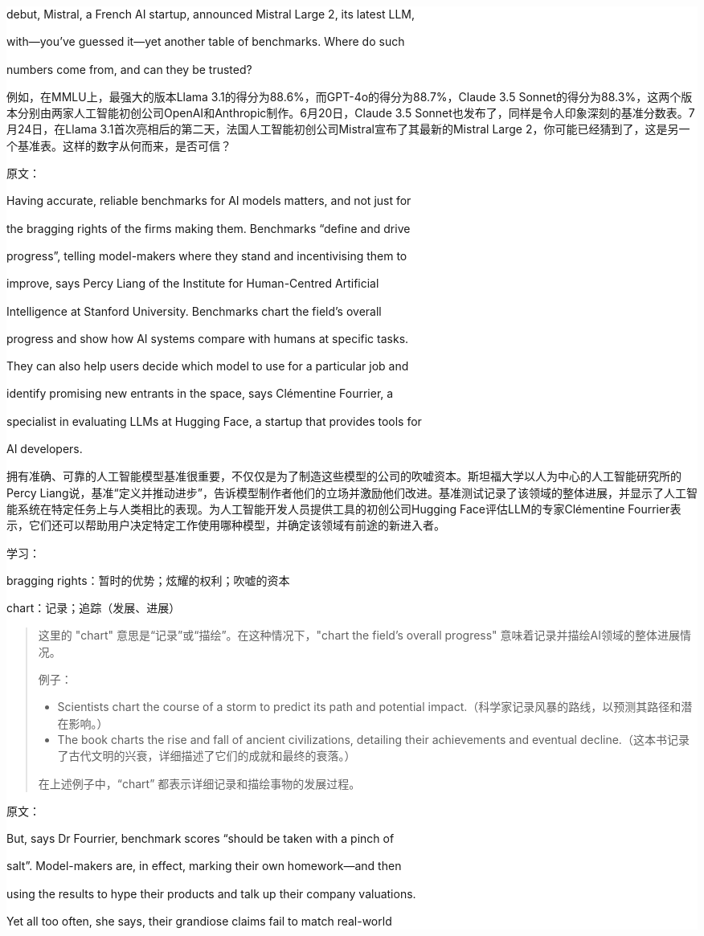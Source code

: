 debut, Mistral, a French AI startup, announced Mistral Large 2, its latest LLM,

with—you’ve guessed it—yet another table of benchmarks. Where do such

numbers come from, and can they be trusted?

例如，在MMLU上，最强大的版本Llama 3.1的得分为88.6%，而GPT-4o的得分为88.7%，Claude 3.5 Sonnet的得分为88.3%，这两个版本分别由两家人工智能初创公司OpenAI和Anthropic制作。6月20日，Claude 3.5 Sonnet也发布了，同样是令人印象深刻的基准分数表。7月24日，在Llama 3.1首次亮相后的第二天，法国人工智能初创公司Mistral宣布了其最新的Mistral Large 2，你可能已经猜到了，这是另一个基准表。这样的数字从何而来，是否可信？

原文：

Having accurate, reliable benchmarks for AI models matters, and not just for

the bragging rights of the firms making them. Benchmarks “define and drive

progress”, telling model-makers where they stand and incentivising them to

improve, says Percy Liang of the Institute for Human-Centred Artificial

Intelligence at Stanford University. Benchmarks chart the field’s overall

progress and show how AI systems compare with humans at specific tasks.

They can also help users decide which model to use for a particular job and

identify promising new entrants in the space, says Clémentine Fourrier, a

specialist in evaluating LLMs at Hugging Face, a startup that provides tools for

AI developers.

拥有准确、可靠的人工智能模型基准很重要，不仅仅是为了制造这些模型的公司的吹嘘资本。斯坦福大学以人为中心的人工智能研究所的Percy Liang说，基准“定义并推动进步”，告诉模型制作者他们的立场并激励他们改进。基准测试记录了该领域的整体进展，并显示了人工智能系统在特定任务上与人类相比的表现。为人工智能开发人员提供工具的初创公司Hugging Face评估LLM的专家Clémentine Fourrier表示，它们还可以帮助用户决定特定工作使用哪种模型，并确定该领域有前途的新进入者。

学习：

bragging rights：暂时的优势；炫耀的权利；吹嘘的资本          

chart：记录；追踪（发展、进展）

>
>这里的 "chart" 意思是“记录”或“描绘”。在这种情况下，"chart the field’s overall progress" 意味着记录并描绘AI领域的整体进展情况。
>
>例子：
>- Scientists chart the course of a storm to predict its path and potential impact.（科学家记录风暴的路线，以预测其路径和潜在影响。）
>- The book charts the rise and fall of ancient civilizations, detailing their achievements and eventual decline.（这本书记录了古代文明的兴衰，详细描述了它们的成就和最终的衰落。）
>
>在上述例子中，“chart” 都表示详细记录和描绘事物的发展过程。

原文：

But, says Dr Fourrier, benchmark scores “should be taken with a pinch of

salt”. Model-makers are, in effect, marking their own homework—and then

using the results to hype their products and talk up their company valuations.

Yet all too often, she says, their grandiose claims fail to match real-world
